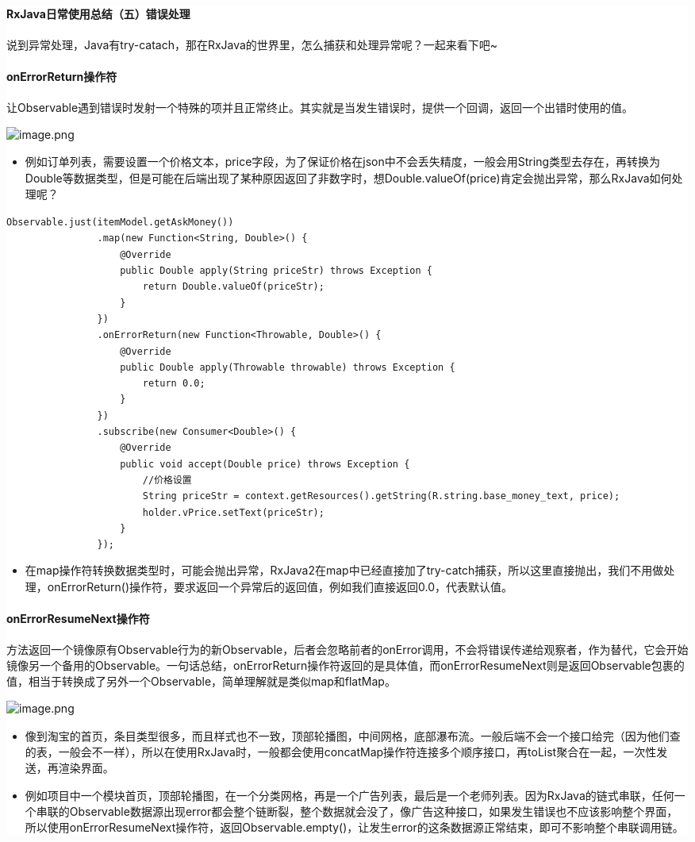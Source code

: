 #### RxJava日常使用总结（五）错误处理

说到异常处理，Java有try-catach，那在RxJava的世界里，怎么捕获和处理异常呢？一起来看下吧~

#### onErrorReturn操作符
让Observable遇到错误时发射一个特殊的项并且正常终止。其实就是当发生错误时，提供一个回调，返回一个出错时使用的值。

![image.png](https://upload-images.jianshu.io/upload_images/1641428-d8b98f5fd7887e19.png?imageMogr2/auto-orient/strip%7CimageView2/2/w/1240)

- 例如订单列表，需要设置一个价格文本，price字段，为了保证价格在json中不会丢失精度，一般会用String类型去存在，再转换为Double等数据类型，但是可能在后端出现了某种原因返回了非数字时，想Double.valueOf(price)肯定会抛出异常，那么RxJava如何处理呢？

```
Observable.just(itemModel.getAskMoney())
                .map(new Function<String, Double>() {
                    @Override
                    public Double apply(String priceStr) throws Exception {
                        return Double.valueOf(priceStr);
                    }
                })
                .onErrorReturn(new Function<Throwable, Double>() {
                    @Override
                    public Double apply(Throwable throwable) throws Exception {
                        return 0.0;
                    }
                })
                .subscribe(new Consumer<Double>() {
                    @Override
                    public void accept(Double price) throws Exception {
                        //价格设置
                        String priceStr = context.getResources().getString(R.string.base_money_text, price);
                        holder.vPrice.setText(priceStr);
                    }
                });
```

- 在map操作符转换数据类型时，可能会抛出异常，RxJava2在map中已经直接加了try-catch捕获，所以这里直接抛出，我们不用做处理，onErrorReturn()操作符，要求返回一个异常后的返回值，例如我们直接返回0.0，代表默认值。

#### onErrorResumeNext操作符
方法返回一个镜像原有Observable行为的新Observable，后者会忽略前者的onError调用，不会将错误传递给观察者，作为替代，它会开始镜像另一个备用的Observable。一句话总结，onErrorReturn操作符返回的是具体值，而onErrorResumeNext则是返回Observable包裹的值，相当于转换成了另外一个Observable，简单理解就是类似map和flatMap。

![image.png](https://upload-images.jianshu.io/upload_images/1641428-b33cef698b0a8acd.png?imageMogr2/auto-orient/strip%7CimageView2/2/w/1240)

- 像到淘宝的首页，条目类型很多，而且样式也不一致，顶部轮播图，中间网格，底部瀑布流。一般后端不会一个接口给完（因为他们查的表，一般会不一样），所以在使用RxJava时，一般都会使用concatMap操作符连接多个顺序接口，再toList聚合在一起，一次性发送，再渲染界面。

- 例如项目中一个模块首页，顶部轮播图，在一个分类网格，再是一个广告列表，最后是一个老师列表。因为RxJava的链式串联，任何一个串联的Observable数据源出现error都会整个链断裂，整个数据就会没了，像广告这种接口，如果发生错误也不应该影响整个界面，所以使用onErrorResumeNext操作符，返回Observable.empty()，让发生error的这条数据源正常结束，即可不影响整个串联调用链。
